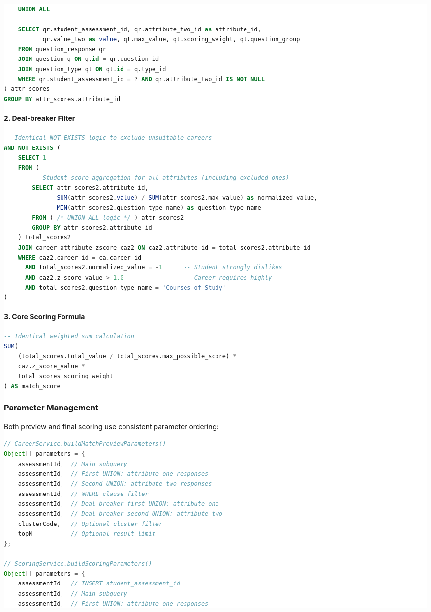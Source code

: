 ```sql
    UNION ALL
    
    SELECT qr.student_assessment_id, qr.attribute_two_id as attribute_id,
           qr.value_two as value, qt.max_value, qt.scoring_weight, qt.question_group
    FROM question_response qr
    JOIN question q ON q.id = qr.question_id
    JOIN question_type qt ON qt.id = q.type_id
    WHERE qr.student_assessment_id = ? AND qr.attribute_two_id IS NOT NULL
) attr_scores
GROUP BY attr_scores.attribute_id
```

#### 2. Deal-breaker Filter
```sql
-- Identical NOT EXISTS logic to exclude unsuitable careers
AND NOT EXISTS (
    SELECT 1
    FROM (
        -- Student score aggregation for all attributes (including excluded ones)
        SELECT attr_scores2.attribute_id,
               SUM(attr_scores2.value) / SUM(attr_scores2.max_value) as normalized_value,
               MIN(attr_scores2.question_type_name) as question_type_name
        FROM ( /* UNION ALL logic */ ) attr_scores2
        GROUP BY attr_scores2.attribute_id
    ) total_scores2
    JOIN career_attribute_zscore caz2 ON caz2.attribute_id = total_scores2.attribute_id
    WHERE caz2.career_id = ca.career_id
      AND total_scores2.normalized_value = -1      -- Student strongly dislikes
      AND caz2.z_score_value > 1.0                 -- Career requires highly
      AND total_scores2.question_type_name = 'Courses of Study'
)
```

#### 3. Core Scoring Formula
```sql
-- Identical weighted sum calculation
SUM(
    (total_scores.total_value / total_scores.max_possible_score) * 
    caz.z_score_value * 
    total_scores.scoring_weight
) AS match_score
```

### Parameter Management

Both preview and final scoring use consistent parameter ordering:

```java
// CareerService.buildMatchPreviewParameters()
Object[] parameters = {
    assessmentId,  // Main subquery
    assessmentId,  // First UNION: attribute_one responses  
    assessmentId,  // Second UNION: attribute_two responses
    assessmentId,  // WHERE clause filter
    assessmentId,  // Deal-breaker first UNION: attribute_one
    assessmentId,  // Deal-breaker second UNION: attribute_two
    clusterCode,   // Optional cluster filter
    topN           // Optional result limit
};

// ScoringService.buildScoringParameters() 
Object[] parameters = {
    assessmentId,  // INSERT student_assessment_id
    assessmentId,  // Main subquery
    assessmentId,  // First UNION: attribute_one responses
```